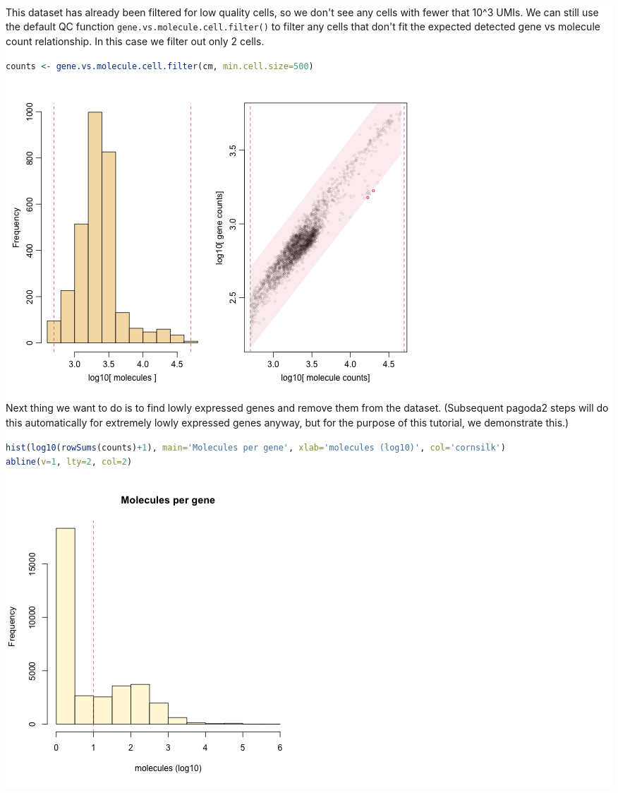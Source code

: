 This dataset has already been filtered for low quality cells, so we don't see any cells with fewer that 10^3 UMIs. We can still use the default QC function `gene.vs.molecule.cell.filter()` to filter any cells that don't fit the expected detected gene vs molecule count relationship. In this case we filter out only 2 cells.

```r
counts <- gene.vs.molecule.cell.filter(cm, min.cell.size=500)
```

![plot of chunk unnamed-chunk-10](figure_pagoda2_walkthrough/unnamed-chunk-10-1.png)

Next thing we want to do is to find lowly expressed genes and remove them from the dataset. (Subsequent pagoda2 steps will do this automatically for extremely lowly expressed genes anyway, but for the purpose of this tutorial, we demonstrate this.)


```r
hist(log10(rowSums(counts)+1), main='Molecules per gene', xlab='molecules (log10)', col='cornsilk')
abline(v=1, lty=2, col=2)
```

![plot of chunk unnamed-chunk-11](figure_pagoda2_walkthrough/unnamed-chunk-11-1.png)
